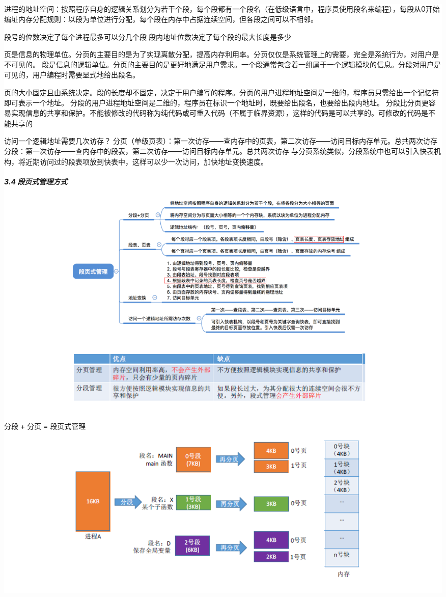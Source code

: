 进程的地址空间：按照程序自身的逻辑关系划分为若干个段，每个段都有一个段名（在低级语言中，程序员使用段名来编程），每段从0开始编址内存分配规则：以段为单位进行分配，每个段在内存中占据连续空间，但各段之间可以不相邻。

段号的位数决定了每个进程最多可以分几个段
段内地址位数决定了每个段的最大长度是多少

页是信息的物理单位。分页的主要目的是为了实现离散分配，提高内存利用率。分页仅仅是系统管理上的需要，完全是系统行为，对用户是不可见的。
段是信息的逻辑单位。分页的主要目的是更好地满足用户需求。一个段通常包含着一组属于一个逻辑模块的信息。分段对用户是可见的，用户编程时需要显式地给出段名。

页的大小固定且由系统决定。段的长度却不固定，决定于用户编写的程序。分页的用户进程地址空间是一维的，程序员只需给出一个记忆符即可表示一个地址。
分段的用户进程地址空间是二维的，程序员在标识一个地址时，既要给出段名，也要给出段内地址。
分段比分页更容易实现信息的共享和保护。不能被修改的代码称为纯代码或可重入代码（不属于临界资源），这样的代码是可以共享的。可修改的代码是不能共享的

访问一个逻辑地址需要几次访存？
分页（单级页表）：第一次访存——查内存中的页表，第二次访存——访问目标内存单元。总共两次访存
分段：第一次访存——查内存中的段表，第二次访存——访问目标内存单元。总共两次访存
与分页系统类似，分段系统中也可以引入快表机构，将近期访问过的段表项放到快表中，这样可以少一次访问，加快地址变换速度。

##### 3.4 段页式管理方式

<div align="center"> <img src="mypics/79.jpg" width="600"/> </div><br>

<div align="center"> <img src="mypics/76.jpg" width="600"/> </div><br>

分段 + 分页 = 段页式管理

<div align="center"> <img src="mypics/77.jpg" width="600"/> </div><br>
